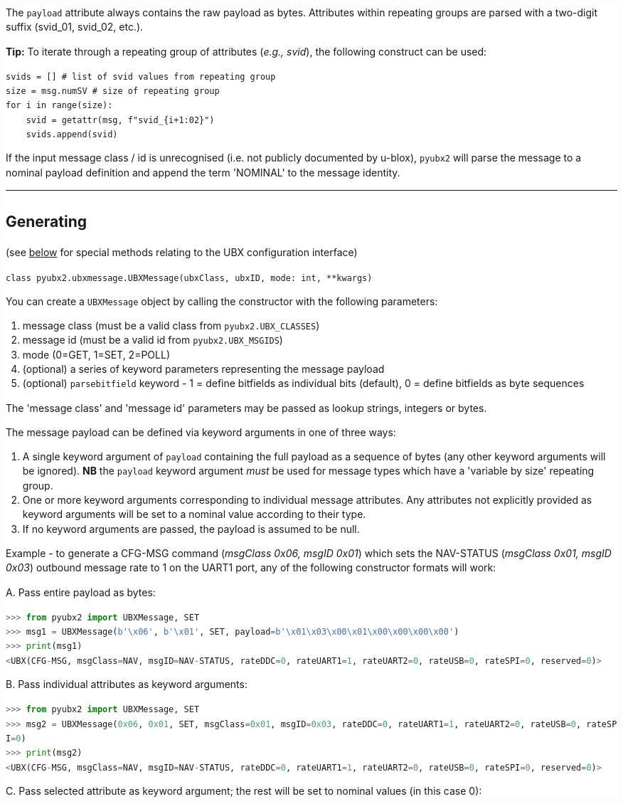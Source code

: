 The `payload` attribute always contains the raw payload as bytes. Attributes within repeating groups are parsed with a two-digit suffix (svid_01, svid_02, etc.).

**Tip:** To iterate through a repeating group of attributes (*e.g., svid*), the following construct can be used:

```
svids = [] # list of svid values from repeating group
size = msg.numSV # size of repeating group
for i in range(size):
    svid = getattr(msg, f"svid_{i+1:02}")
    svids.append(svid)
```

If the input message class / id is unrecognised (i.e. not publicly documented by u-blox), `pyubx2` will parse the message to a nominal payload definition and append the term 'NOMINAL' to the message identity.

---
## <a name="generating">Generating</a>

(see [below](#configinterface) for special methods relating to the UBX configuration interface)

```
class pyubx2.ubxmessage.UBXMessage(ubxClass, ubxID, mode: int, **kwargs)
```

You can create a `UBXMessage` object by calling the constructor with the following parameters:
1. message class (must be a valid class from `pyubx2.UBX_CLASSES`)
2. message id (must be a valid id from `pyubx2.UBX_MSGIDS`)
3. mode (0=GET, 1=SET, 2=POLL)
4. (optional) a series of keyword parameters representing the message payload
5. (optional) `parsebitfield` keyword - 1 = define bitfields as individual bits (default), 0 = define bitfields as byte sequences

The 'message class' and 'message id' parameters may be passed as lookup strings, integers or bytes.

The message payload can be defined via keyword arguments in one of three ways:
1. A single keyword argument of `payload` containing the full payload as a sequence of bytes (any other keyword arguments will be ignored). **NB** the `payload` keyword argument *must* be used for message types which have a 'variable by size' repeating group.
2. One or more keyword arguments corresponding to individual message attributes. Any attributes not explicitly provided as keyword arguments will be set to a nominal value according to their type.
3. If no keyword arguments are passed, the payload is assumed to be null.

Example - to generate a CFG-MSG command (*msgClass 0x06, msgID 0x01*) which sets the NAV-STATUS (*msgClass 0x01, msgID 0x03*) outbound message rate to 1 on the UART1 port, any of the following constructor formats will work:

A. Pass entire payload as bytes:
```python
>>> from pyubx2 import UBXMessage, SET
>>> msg1 = UBXMessage(b'\x06', b'\x01', SET, payload=b'\x01\x03\x00\x01\x00\x00\x00\x00')
>>> print(msg1)
<UBX(CFG-MSG, msgClass=NAV, msgID=NAV-STATUS, rateDDC=0, rateUART1=1, rateUART2=0, rateUSB=0, rateSPI=0, reserved=0)>
```
B. Pass individual attributes as keyword arguments:
```python
>>> from pyubx2 import UBXMessage, SET
>>> msg2 = UBXMessage(0x06, 0x01, SET, msgClass=0x01, msgID=0x03, rateDDC=0, rateUART1=1, rateUART2=0, rateUSB=0, rateSPI=0)
>>> print(msg2)
<UBX(CFG-MSG, msgClass=NAV, msgID=NAV-STATUS, rateDDC=0, rateUART1=1, rateUART2=0, rateUSB=0, rateSPI=0, reserved=0)>
```
C. Pass selected attribute as keyword argument; the rest will be set to nominal values (in this case 0):
```python
```